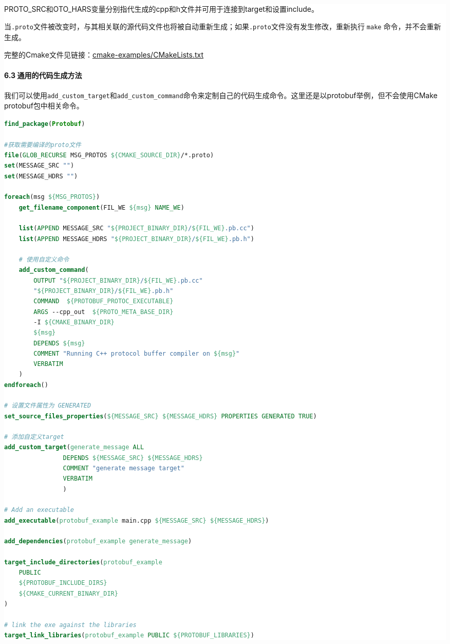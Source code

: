 PROTO_SRC和OTO_HARS变量分别指代生成的cpp和h文件并可用于连接到target和设置include。

当`.proto`文件被改变时，与其相关联的源代码文件也将被自动重新生成；如果`.proto`文件没有发生修改，重新执行 `make` 命令，并不会重新生成。

完整的Cmake文件见链接：[cmake-examples/CMakeLists.txt](https://github.com/ttroy50/cmake-examples/blob/master/03-code-generation/protobuf/CMakeLists.txt)

#### 6.3 通用的代码生成方法

我们可以使用`add_custom_target`和`add_custom_command`命令来定制自己的代码生成命令。这里还是以protobuf举例，但不会使用CMake protobuf包中相关命令。

```cmake
find_package(Protobuf)

#获取需要编译的proto文件
file(GLOB_RECURSE MSG_PROTOS ${CMAKE_SOURCE_DIR}/*.proto)
set(MESSAGE_SRC "")
set(MESSAGE_HDRS "")

foreach(msg ${MSG_PROTOS})
    get_filename_component(FIL_WE ${msg} NAME_WE)

    list(APPEND MESSAGE_SRC "${PROJECT_BINARY_DIR}/${FIL_WE}.pb.cc")
    list(APPEND MESSAGE_HDRS "${PROJECT_BINARY_DIR}/${FIL_WE}.pb.h")

    # 使用自定义命令
    add_custom_command(
        OUTPUT "${PROJECT_BINARY_DIR}/${FIL_WE}.pb.cc"
        "${PROJECT_BINARY_DIR}/${FIL_WE}.pb.h"
        COMMAND  ${PROTOBUF_PROTOC_EXECUTABLE}
        ARGS --cpp_out  ${PROTO_META_BASE_DIR}
        -I ${CMAKE_BINARY_DIR}
        ${msg}
        DEPENDS ${msg}
        COMMENT "Running C++ protocol buffer compiler on ${msg}"
        VERBATIM
    )
endforeach()

# 设置文件属性为 GENERATED
set_source_files_properties(${MESSAGE_SRC} ${MESSAGE_HDRS} PROPERTIES GENERATED TRUE)

# 添加自定义target
add_custom_target(generate_message ALL
                DEPENDS ${MESSAGE_SRC} ${MESSAGE_HDRS}
                COMMENT "generate message target"
                VERBATIM
                )
                
# Add an executable
add_executable(protobuf_example main.cpp ${MESSAGE_SRC} ${MESSAGE_HDRS})

add_dependencies(protobuf_example generate_message)

target_include_directories(protobuf_example
    PUBLIC
    ${PROTOBUF_INCLUDE_DIRS}
    ${CMAKE_CURRENT_BINARY_DIR}
)

# link the exe against the libraries
target_link_libraries(protobuf_example PUBLIC ${PROTOBUF_LIBRARIES})
```
